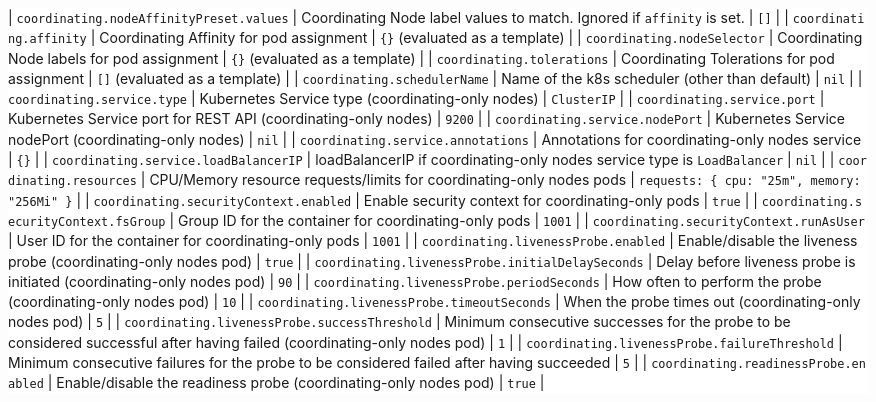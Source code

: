 | `coordinating.nodeAffinityPreset.values`          | Coordinating Node label values to match. Ignored if `affinity` is set.                                                                                            | `[]`                                                         |
| `coordinating.affinity`                           | Coordinating Affinity for pod assignment                                                                                                                          | `{}` (evaluated as a template)                               |
| `coordinating.nodeSelector`                       | Coordinating Node labels for pod assignment                                                                                                                       | `{}` (evaluated as a template)                               |
| `coordinating.tolerations`                        | Coordinating Tolerations for pod assignment                                                                                                                       | `[]` (evaluated as a template)                               |
| `coordinating.schedulerName`                      | Name of the k8s scheduler (other than default)                                                                                                                    | `nil`                                                        |
| `coordinating.service.type`                       | Kubernetes Service type (coordinating-only nodes)                                                                                                                 | `ClusterIP`                                                  |
| `coordinating.service.port`                       | Kubernetes Service port for REST API (coordinating-only nodes)                                                                                                    | `9200`                                                       |
| `coordinating.service.nodePort`                   | Kubernetes Service nodePort (coordinating-only nodes)                                                                                                             | `nil`                                                        |
| `coordinating.service.annotations`                | Annotations for coordinating-only nodes service                                                                                                                   | `{}`                                                         |
| `coordinating.service.loadBalancerIP`             | loadBalancerIP if coordinating-only nodes service type is `LoadBalancer`                                                                                          | `nil`                                                        |
| `coordinating.resources`                          | CPU/Memory resource requests/limits for coordinating-only nodes pods                                                                                              | `requests: { cpu: "25m", memory: "256Mi" }`                  |
| `coordinating.securityContext.enabled`            | Enable security context for coordinating-only pods                                                                                                                | `true`                                                       |
| `coordinating.securityContext.fsGroup`            | Group ID for the container for coordinating-only pods                                                                                                             | `1001`                                                       |
| `coordinating.securityContext.runAsUser`          | User ID for the container for coordinating-only pods                                                                                                              | `1001`                                                       |
| `coordinating.livenessProbe.enabled`              | Enable/disable the liveness probe (coordinating-only nodes pod)                                                                                                   | `true`                                                       |
| `coordinating.livenessProbe.initialDelaySeconds`  | Delay before liveness probe is initiated (coordinating-only nodes pod)                                                                                            | `90`                                                         |
| `coordinating.livenessProbe.periodSeconds`        | How often to perform the probe (coordinating-only nodes pod)                                                                                                      | `10`                                                         |
| `coordinating.livenessProbe.timeoutSeconds`       | When the probe times out (coordinating-only nodes pod)                                                                                                            | `5`                                                          |
| `coordinating.livenessProbe.successThreshold`     | Minimum consecutive successes for the probe to be considered successful after having failed (coordinating-only nodes pod)                                         | `1`                                                          |
| `coordinating.livenessProbe.failureThreshold`     | Minimum consecutive failures for the probe to be considered failed after having succeeded                                                                         | `5`                                                          |
| `coordinating.readinessProbe.enabled`             | Enable/disable the readiness probe (coordinating-only nodes pod)                                                                                                  | `true`                                                       |